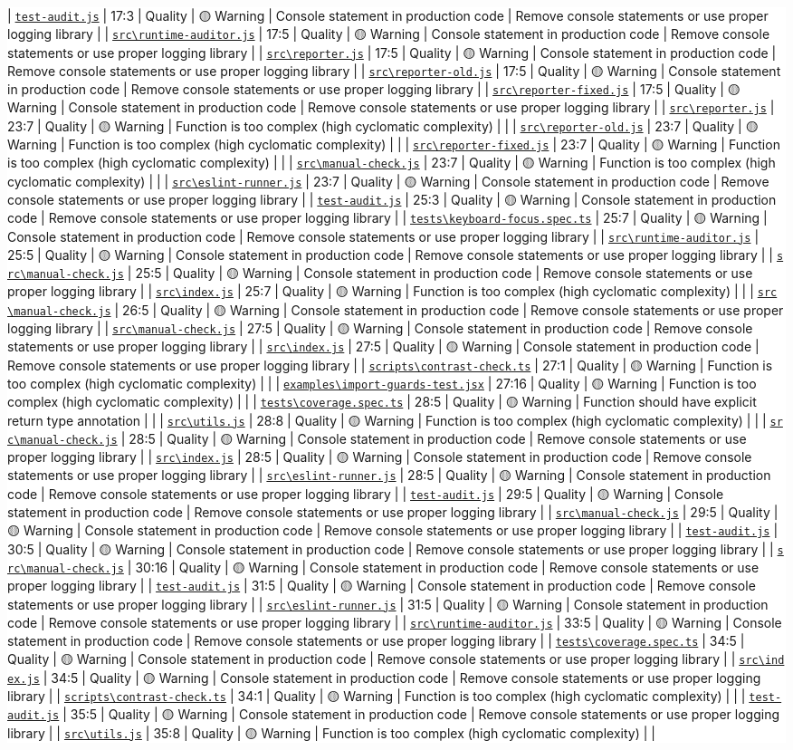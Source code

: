 | [`test-audit.js`](test-audit.js) | 17:3 | Quality | 🟡 Warning | Console statement in production code | Remove console statements or use proper logging library |
| [`src\runtime-auditor.js`](src\runtime-auditor.js) | 17:5 | Quality | 🟡 Warning | Console statement in production code | Remove console statements or use proper logging library |
| [`src\reporter.js`](src\reporter.js) | 17:5 | Quality | 🟡 Warning | Console statement in production code | Remove console statements or use proper logging library |
| [`src\reporter-old.js`](src\reporter-old.js) | 17:5 | Quality | 🟡 Warning | Console statement in production code | Remove console statements or use proper logging library |
| [`src\reporter-fixed.js`](src\reporter-fixed.js) | 17:5 | Quality | 🟡 Warning | Console statement in production code | Remove console statements or use proper logging library |
| [`src\reporter.js`](src\reporter.js) | 23:7 | Quality | 🟡 Warning | Function is too complex (high cyclomatic complexity) |  |
| [`src\reporter-old.js`](src\reporter-old.js) | 23:7 | Quality | 🟡 Warning | Function is too complex (high cyclomatic complexity) |  |
| [`src\reporter-fixed.js`](src\reporter-fixed.js) | 23:7 | Quality | 🟡 Warning | Function is too complex (high cyclomatic complexity) |  |
| [`src\manual-check.js`](src\manual-check.js) | 23:7 | Quality | 🟡 Warning | Function is too complex (high cyclomatic complexity) |  |
| [`src\eslint-runner.js`](src\eslint-runner.js) | 23:7 | Quality | 🟡 Warning | Console statement in production code | Remove console statements or use proper logging library |
| [`test-audit.js`](test-audit.js) | 25:3 | Quality | 🟡 Warning | Console statement in production code | Remove console statements or use proper logging library |
| [`tests\keyboard-focus.spec.ts`](tests\keyboard-focus.spec.ts) | 25:7 | Quality | 🟡 Warning | Console statement in production code | Remove console statements or use proper logging library |
| [`src\runtime-auditor.js`](src\runtime-auditor.js) | 25:5 | Quality | 🟡 Warning | Console statement in production code | Remove console statements or use proper logging library |
| [`src\manual-check.js`](src\manual-check.js) | 25:5 | Quality | 🟡 Warning | Console statement in production code | Remove console statements or use proper logging library |
| [`src\index.js`](src\index.js) | 25:7 | Quality | 🟡 Warning | Function is too complex (high cyclomatic complexity) |  |
| [`src\manual-check.js`](src\manual-check.js) | 26:5 | Quality | 🟡 Warning | Console statement in production code | Remove console statements or use proper logging library |
| [`src\manual-check.js`](src\manual-check.js) | 27:5 | Quality | 🟡 Warning | Console statement in production code | Remove console statements or use proper logging library |
| [`src\index.js`](src\index.js) | 27:5 | Quality | 🟡 Warning | Console statement in production code | Remove console statements or use proper logging library |
| [`scripts\contrast-check.ts`](scripts\contrast-check.ts) | 27:1 | Quality | 🟡 Warning | Function is too complex (high cyclomatic complexity) |  |
| [`examples\import-guards-test.jsx`](examples\import-guards-test.jsx) | 27:16 | Quality | 🟡 Warning | Function is too complex (high cyclomatic complexity) |  |
| [`tests\coverage.spec.ts`](tests\coverage.spec.ts) | 28:5 | Quality | 🟡 Warning | Function should have explicit return type annotation |  |
| [`src\utils.js`](src\utils.js) | 28:8 | Quality | 🟡 Warning | Function is too complex (high cyclomatic complexity) |  |
| [`src\manual-check.js`](src\manual-check.js) | 28:5 | Quality | 🟡 Warning | Console statement in production code | Remove console statements or use proper logging library |
| [`src\index.js`](src\index.js) | 28:5 | Quality | 🟡 Warning | Console statement in production code | Remove console statements or use proper logging library |
| [`src\eslint-runner.js`](src\eslint-runner.js) | 28:5 | Quality | 🟡 Warning | Console statement in production code | Remove console statements or use proper logging library |
| [`test-audit.js`](test-audit.js) | 29:5 | Quality | 🟡 Warning | Console statement in production code | Remove console statements or use proper logging library |
| [`src\manual-check.js`](src\manual-check.js) | 29:5 | Quality | 🟡 Warning | Console statement in production code | Remove console statements or use proper logging library |
| [`test-audit.js`](test-audit.js) | 30:5 | Quality | 🟡 Warning | Console statement in production code | Remove console statements or use proper logging library |
| [`src\manual-check.js`](src\manual-check.js) | 30:16 | Quality | 🟡 Warning | Console statement in production code | Remove console statements or use proper logging library |
| [`test-audit.js`](test-audit.js) | 31:5 | Quality | 🟡 Warning | Console statement in production code | Remove console statements or use proper logging library |
| [`src\eslint-runner.js`](src\eslint-runner.js) | 31:5 | Quality | 🟡 Warning | Console statement in production code | Remove console statements or use proper logging library |
| [`src\runtime-auditor.js`](src\runtime-auditor.js) | 33:5 | Quality | 🟡 Warning | Console statement in production code | Remove console statements or use proper logging library |
| [`tests\coverage.spec.ts`](tests\coverage.spec.ts) | 34:5 | Quality | 🟡 Warning | Console statement in production code | Remove console statements or use proper logging library |
| [`src\index.js`](src\index.js) | 34:5 | Quality | 🟡 Warning | Console statement in production code | Remove console statements or use proper logging library |
| [`scripts\contrast-check.ts`](scripts\contrast-check.ts) | 34:1 | Quality | 🟡 Warning | Function is too complex (high cyclomatic complexity) |  |
| [`test-audit.js`](test-audit.js) | 35:5 | Quality | 🟡 Warning | Console statement in production code | Remove console statements or use proper logging library |
| [`src\utils.js`](src\utils.js) | 35:8 | Quality | 🟡 Warning | Function is too complex (high cyclomatic complexity) |  |
